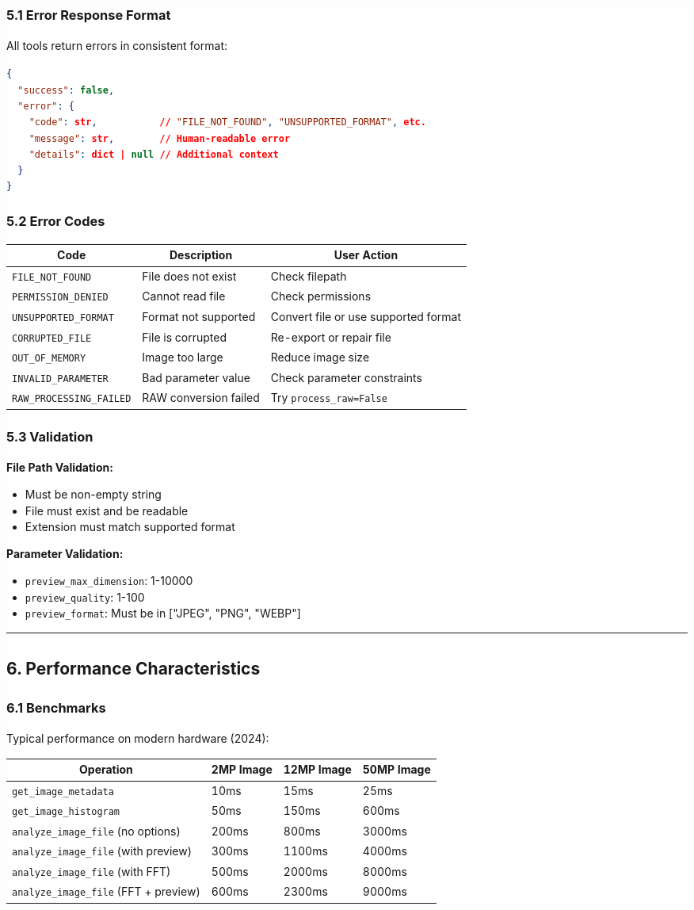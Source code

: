 ### 5.1 Error Response Format

All tools return errors in consistent format:
```json
{
  "success": false,
  "error": {
    "code": str,           // "FILE_NOT_FOUND", "UNSUPPORTED_FORMAT", etc.
    "message": str,        // Human-readable error
    "details": dict | null // Additional context
  }
}
```

### 5.2 Error Codes

| Code | Description | User Action |
|------|-------------|-------------|
| `FILE_NOT_FOUND` | File does not exist | Check filepath |
| `PERMISSION_DENIED` | Cannot read file | Check permissions |
| `UNSUPPORTED_FORMAT` | Format not supported | Convert file or use supported format |
| `CORRUPTED_FILE` | File is corrupted | Re-export or repair file |
| `OUT_OF_MEMORY` | Image too large | Reduce image size |
| `INVALID_PARAMETER` | Bad parameter value | Check parameter constraints |
| `RAW_PROCESSING_FAILED` | RAW conversion failed | Try `process_raw=False` |

### 5.3 Validation

**File Path Validation:**
- Must be non-empty string
- File must exist and be readable
- Extension must match supported format

**Parameter Validation:**
- `preview_max_dimension`: 1-10000
- `preview_quality`: 1-100
- `preview_format`: Must be in ["JPEG", "PNG", "WEBP"]

---

## 6. Performance Characteristics

### 6.1 Benchmarks

Typical performance on modern hardware (2024):

| Operation | 2MP Image | 12MP Image | 50MP Image |
|-----------|-----------|------------|------------|
| `get_image_metadata` | 10ms | 15ms | 25ms |
| `get_image_histogram` | 50ms | 150ms | 600ms |
| `analyze_image_file` (no options) | 200ms | 800ms | 3000ms |
| `analyze_image_file` (with preview) | 300ms | 1100ms | 4000ms |
| `analyze_image_file` (with FFT) | 500ms | 2000ms | 8000ms |
| `analyze_image_file` (FFT + preview) | 600ms | 2300ms | 9000ms |
